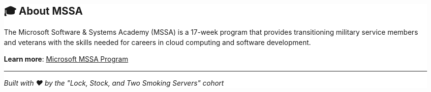 ## 🎓 About MSSA

The Microsoft Software & Systems Academy (MSSA) is a 17-week program that provides transitioning military service members and veterans with the skills needed for careers in cloud computing and software development.

**Learn more**: [Microsoft MSSA Program](https://military.microsoft.com/mssa/)

---

*Built with ❤️ by the "Lock, Stock, and Two Smoking Servers" cohort*